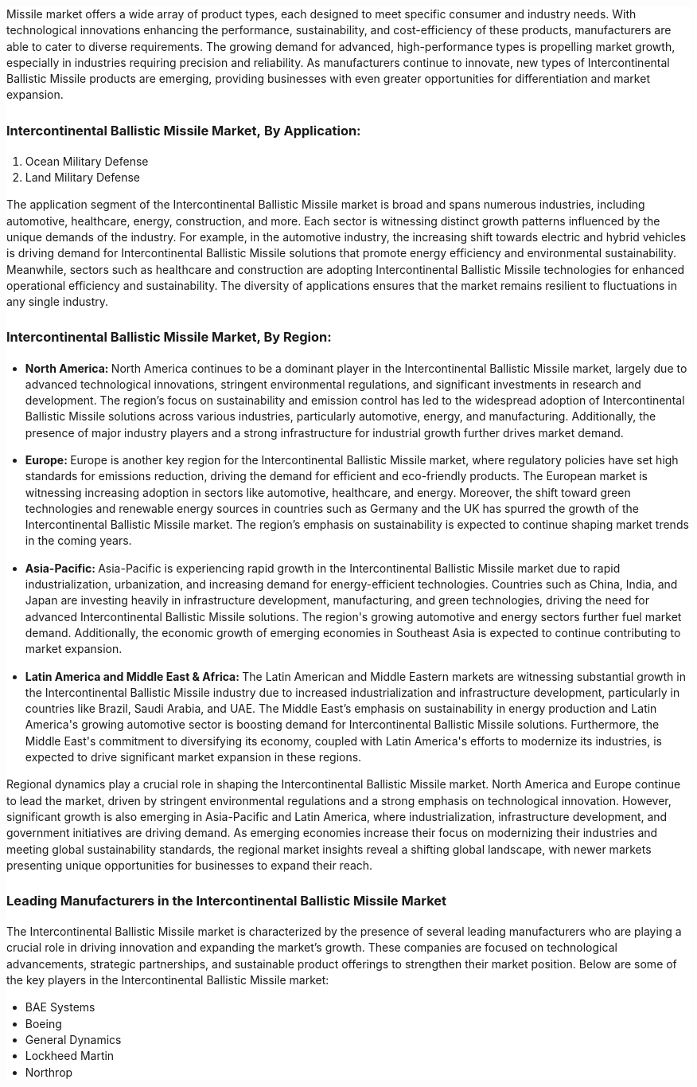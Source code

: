 Missile market offers a wide array of product types, each designed to meet specific consumer and industry needs. With technological innovations enhancing the performance, sustainability, and cost-efficiency of these products, manufacturers are able to cater to diverse requirements. The growing demand for advanced, high-performance types is propelling market growth, especially in industries requiring precision and reliability. As manufacturers continue to innovate, new types of Intercontinental Ballistic Missile products are emerging, providing businesses with even greater opportunities for differentiation and market expansion.</p><h3>Intercontinental Ballistic Missile Market,&nbsp;By Application:</h3><ol><li>Ocean Military Defense<li> Land Military Defense</li></ol><p>The application segment of the Intercontinental Ballistic Missile market is broad and spans numerous industries, including automotive, healthcare, energy, construction, and more. Each sector is witnessing distinct growth patterns influenced by the unique demands of the industry. For example, in the automotive industry, the increasing shift towards electric and hybrid vehicles is driving demand for Intercontinental Ballistic Missile solutions that promote energy efficiency and environmental sustainability. Meanwhile, sectors such as healthcare and construction are adopting Intercontinental Ballistic Missile technologies for enhanced operational efficiency and sustainability. The diversity of applications ensures that the market remains resilient to fluctuations in any single industry.</p><h3>Intercontinental Ballistic Missile Market, By Region:</h3><ul><li><p><strong>North America:&nbsp;</strong>North America continues to be a dominant player in the Intercontinental Ballistic Missile market, largely due to advanced technological innovations, stringent environmental regulations, and significant investments in research and development. The region&rsquo;s focus on sustainability and emission control has led to the widespread adoption of Intercontinental Ballistic Missile solutions across various industries, particularly automotive, energy, and manufacturing. Additionally, the presence of major industry players and a strong infrastructure for industrial growth further drives market demand.</p></li><li><p><strong><strong>Europe:&nbsp;</strong></strong>Europe is another key region for the Intercontinental Ballistic Missile market, where regulatory policies have set high standards for emissions reduction, driving the demand for efficient and eco-friendly products. The European market is witnessing increasing adoption in sectors like automotive, healthcare, and energy. Moreover, the shift toward green technologies and renewable energy sources in countries such as Germany and the UK has spurred the growth of the Intercontinental Ballistic Missile market. The region&rsquo;s emphasis on sustainability is expected to continue shaping market trends in the coming years.</p></li><li><p><strong><strong>Asia-Pacific:&nbsp;</strong></strong>Asia-Pacific is experiencing rapid growth in the Intercontinental Ballistic Missile market due to rapid industrialization, urbanization, and increasing demand for energy-efficient technologies. Countries such as China, India, and Japan are investing heavily in infrastructure development, manufacturing, and green technologies, driving the need for advanced Intercontinental Ballistic Missile solutions. The region's growing automotive and energy sectors further fuel market demand. Additionally, the economic growth of emerging economies in Southeast Asia is expected to continue contributing to market expansion.</p></li><li><p><strong><strong>Latin America and Middle East &amp; Africa:&nbsp;</strong></strong>The Latin American and Middle Eastern markets are witnessing substantial growth in the Intercontinental Ballistic Missile industry due to increased industrialization and infrastructure development, particularly in countries like Brazil, Saudi Arabia, and UAE. The Middle East&rsquo;s emphasis on sustainability in energy production and Latin America's growing automotive sector is boosting demand for Intercontinental Ballistic Missile solutions. Furthermore, the Middle East's commitment to diversifying its economy, coupled with Latin America's efforts to modernize its industries, is expected to drive significant market expansion in these regions.</p></li></ul><p>Regional dynamics play a crucial role in shaping the Intercontinental Ballistic Missile market. North America and Europe continue to lead the market, driven by stringent environmental regulations and a strong emphasis on technological innovation. However, significant growth is also emerging in Asia-Pacific and Latin America, where industrialization, infrastructure development, and government initiatives are driving demand. As emerging economies increase their focus on modernizing their industries and meeting global sustainability standards, the regional market insights reveal a shifting global landscape, with newer markets presenting unique opportunities for businesses to expand their reach.</p><h3><strong>Leading Manufacturers in the Intercontinental Ballistic Missile Market</strong></h3><p>The Intercontinental Ballistic Missile market is characterized by the presence of several leading manufacturers who are playing a crucial role in driving innovation and expanding the market&rsquo;s growth. These companies are focused on technological advancements, strategic partnerships, and sustainable product offerings to strengthen their market position. Below are some of the key players in the Intercontinental Ballistic Missile market:</p></div><div class="article-main__content" data-test-id="publishing-text-block"><ul><li><span class="">BAE Systems<li>Boeing<li>General Dynamics<li>Lockheed Martin<li>Northrop